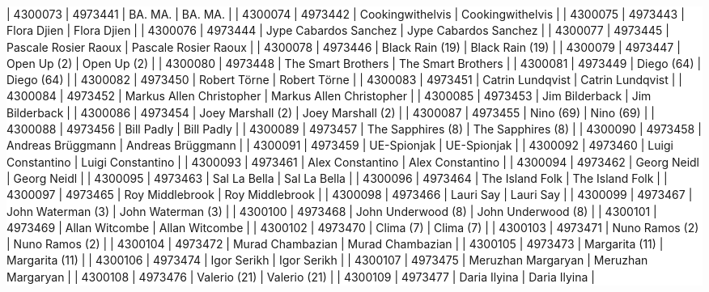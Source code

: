 | 4300073 | 4973441 | BA. MA. | BA. MA. |
| 4300074 | 4973442 | Cookingwithelvis | Cookingwithelvis |
| 4300075 | 4973443 | Flora Djien | Flora Djien |
| 4300076 | 4973444 | Jype Cabardos Sanchez | Jype Cabardos Sanchez |
| 4300077 | 4973445 | Pascale Rosier Raoux | Pascale Rosier Raoux |
| 4300078 | 4973446 | Black Rain (19) | Black Rain (19) |
| 4300079 | 4973447 | Open Up (2) | Open Up (2) |
| 4300080 | 4973448 | The Smart Brothers | The Smart Brothers |
| 4300081 | 4973449 | Diego (64) | Diego (64) |
| 4300082 | 4973450 | Robert Törne | Robert Törne |
| 4300083 | 4973451 | Catrin Lundqvist | Catrin Lundqvist |
| 4300084 | 4973452 | Markus Allen Christopher | Markus Allen Christopher |
| 4300085 | 4973453 | Jim Bilderback | Jim Bilderback |
| 4300086 | 4973454 | Joey Marshall (2) | Joey Marshall (2) |
| 4300087 | 4973455 | Nino (69) | Nino (69) |
| 4300088 | 4973456 | Bill Padly | Bill Padly |
| 4300089 | 4973457 | The Sapphires (8) | The Sapphires (8) |
| 4300090 | 4973458 | Andreas Brüggmann | Andreas Brüggmann |
| 4300091 | 4973459 | UE-Spionjak | UE-Spionjak |
| 4300092 | 4973460 | Luigi Constantino | Luigi Constantino |
| 4300093 | 4973461 | Alex Constantino | Alex Constantino |
| 4300094 | 4973462 | Georg Neidl | Georg Neidl |
| 4300095 | 4973463 | Sal La Bella | Sal La Bella |
| 4300096 | 4973464 | The Island Folk | The Island Folk |
| 4300097 | 4973465 | Roy Middlebrook | Roy Middlebrook |
| 4300098 | 4973466 | Lauri Say | Lauri Say |
| 4300099 | 4973467 | John Waterman (3) | John Waterman (3) |
| 4300100 | 4973468 | John Underwood (8) | John Underwood (8) |
| 4300101 | 4973469 | Allan Witcombe | Allan Witcombe |
| 4300102 | 4973470 | Clima (7) | Clima (7) |
| 4300103 | 4973471 | Nuno Ramos (2) | Nuno Ramos (2) |
| 4300104 | 4973472 | Murad Chambazian | Murad Chambazian |
| 4300105 | 4973473 | Margarita (11) | Margarita (11) |
| 4300106 | 4973474 | Igor Serikh | Igor Serikh |
| 4300107 | 4973475 | Meruzhan Margaryan | Meruzhan Margaryan |
| 4300108 | 4973476 | Valerio (21) | Valerio (21) |
| 4300109 | 4973477 | Daria Ilyina | Daria Ilyina |